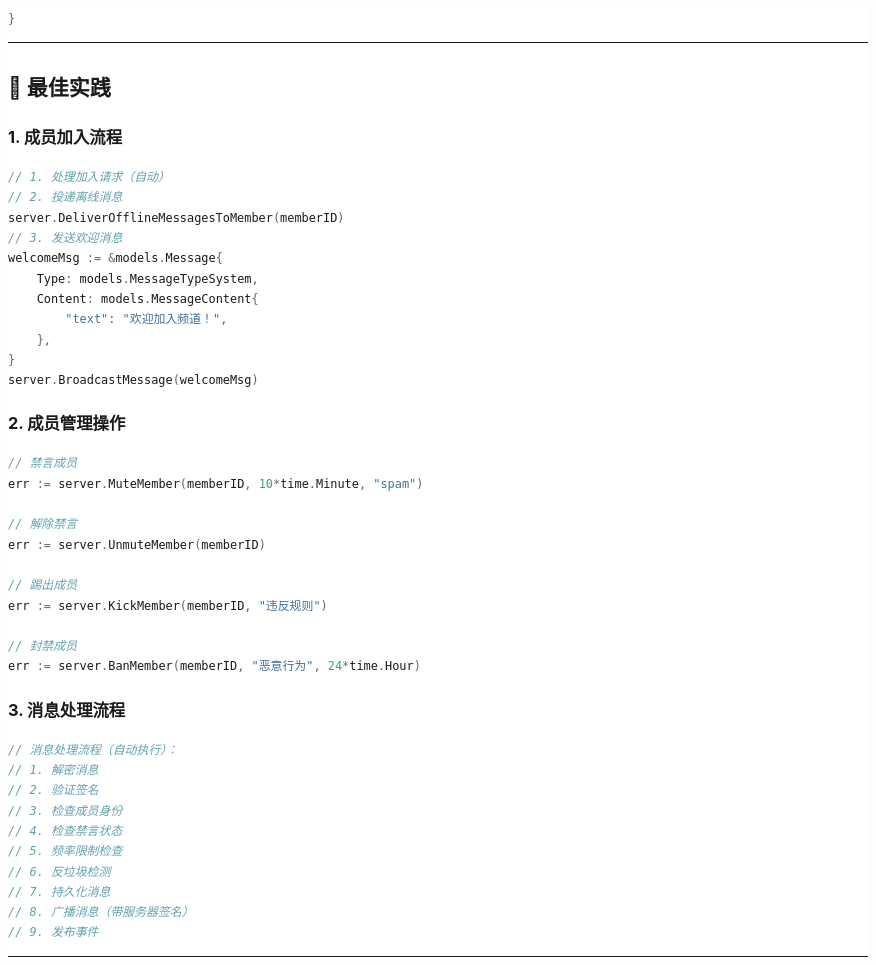 ```go
}
```

---

## 🚀 最佳实践

### 1. 成员加入流程
```go
// 1. 处理加入请求（自动）
// 2. 投递离线消息
server.DeliverOfflineMessagesToMember(memberID)
// 3. 发送欢迎消息
welcomeMsg := &models.Message{
    Type: models.MessageTypeSystem,
    Content: models.MessageContent{
        "text": "欢迎加入频道！",
    },
}
server.BroadcastMessage(welcomeMsg)
```

### 2. 成员管理操作
```go
// 禁言成员
err := server.MuteMember(memberID, 10*time.Minute, "spam")

// 解除禁言
err := server.UnmuteMember(memberID)

// 踢出成员
err := server.KickMember(memberID, "违反规则")

// 封禁成员
err := server.BanMember(memberID, "恶意行为", 24*time.Hour)
```

### 3. 消息处理流程
```go
// 消息处理流程（自动执行）：
// 1. 解密消息
// 2. 验证签名
// 3. 检查成员身份
// 4. 检查禁言状态
// 5. 频率限制检查
// 6. 反垃圾检测
// 7. 持久化消息
// 8. 广播消息（带服务器签名）
// 9. 发布事件
```

---